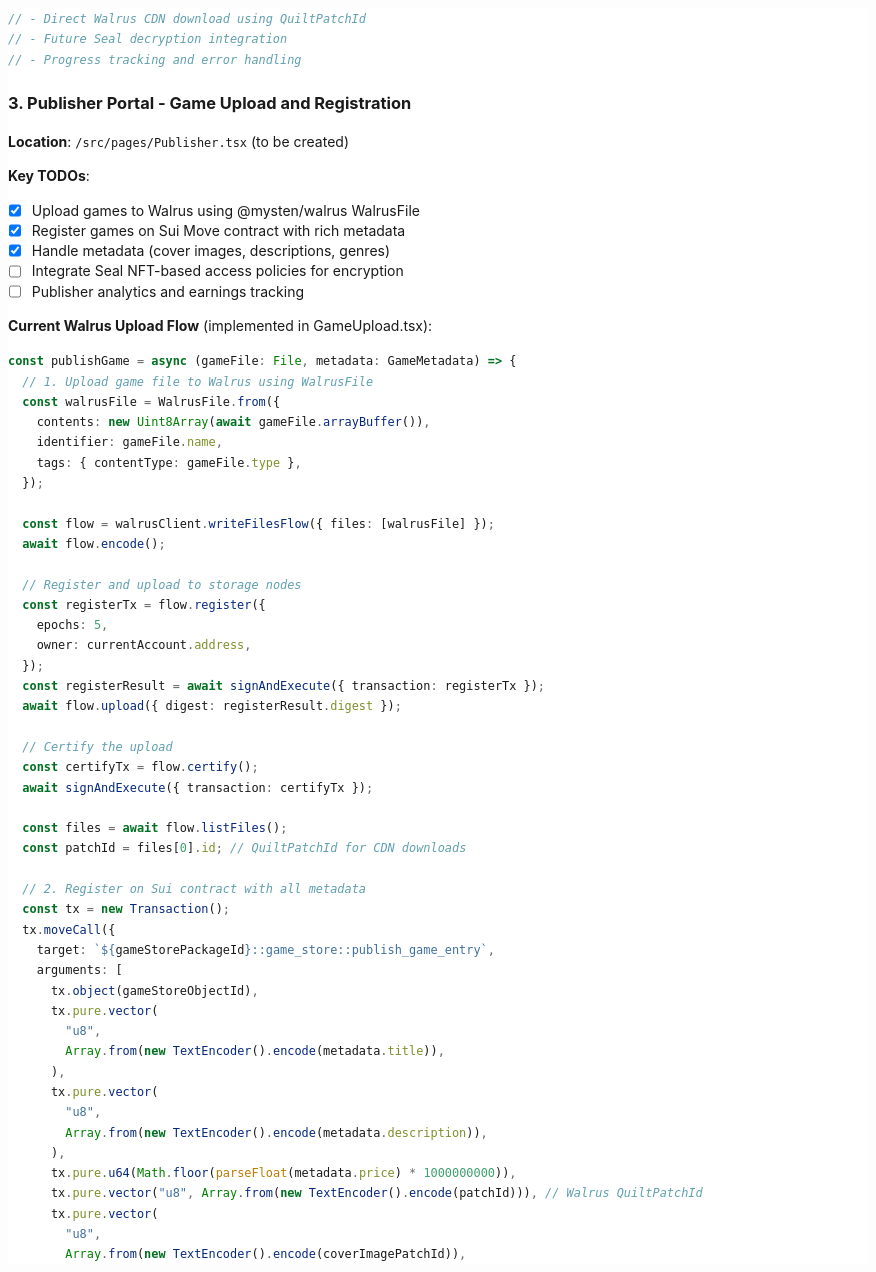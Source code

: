 ```typescript
// - Direct Walrus CDN download using QuiltPatchId
// - Future Seal decryption integration
// - Progress tracking and error handling
```

### 3. Publisher Portal - Game Upload and Registration

**Location**: `/src/pages/Publisher.tsx` (to be created)

**Key TODOs**:

- [x] Upload games to Walrus using @mysten/walrus WalrusFile
- [x] Register games on Sui Move contract with rich metadata
- [x] Handle metadata (cover images, descriptions, genres)
- [ ] Integrate Seal NFT-based access policies for encryption
- [ ] Publisher analytics and earnings tracking

**Current Walrus Upload Flow** (implemented in GameUpload.tsx):

```typescript
const publishGame = async (gameFile: File, metadata: GameMetadata) => {
  // 1. Upload game file to Walrus using WalrusFile
  const walrusFile = WalrusFile.from({
    contents: new Uint8Array(await gameFile.arrayBuffer()),
    identifier: gameFile.name,
    tags: { contentType: gameFile.type },
  });

  const flow = walrusClient.writeFilesFlow({ files: [walrusFile] });
  await flow.encode();

  // Register and upload to storage nodes
  const registerTx = flow.register({
    epochs: 5,
    owner: currentAccount.address,
  });
  const registerResult = await signAndExecute({ transaction: registerTx });
  await flow.upload({ digest: registerResult.digest });

  // Certify the upload
  const certifyTx = flow.certify();
  await signAndExecute({ transaction: certifyTx });

  const files = await flow.listFiles();
  const patchId = files[0].id; // QuiltPatchId for CDN downloads

  // 2. Register on Sui contract with all metadata
  const tx = new Transaction();
  tx.moveCall({
    target: `${gameStorePackageId}::game_store::publish_game_entry`,
    arguments: [
      tx.object(gameStoreObjectId),
      tx.pure.vector(
        "u8",
        Array.from(new TextEncoder().encode(metadata.title)),
      ),
      tx.pure.vector(
        "u8",
        Array.from(new TextEncoder().encode(metadata.description)),
      ),
      tx.pure.u64(Math.floor(parseFloat(metadata.price) * 1000000000)),
      tx.pure.vector("u8", Array.from(new TextEncoder().encode(patchId))), // Walrus QuiltPatchId
      tx.pure.vector(
        "u8",
        Array.from(new TextEncoder().encode(coverImagePatchId)),
```